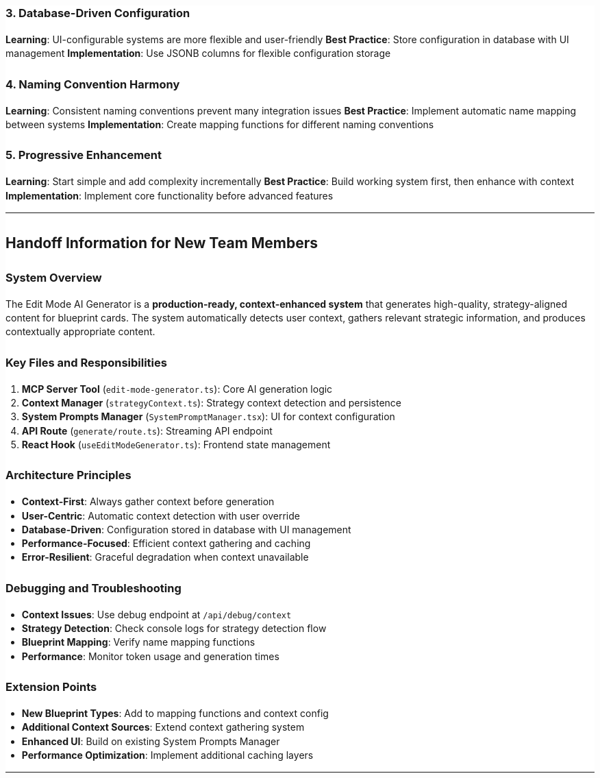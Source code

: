 ### 3. Database-Driven Configuration
**Learning**: UI-configurable systems are more flexible and user-friendly
**Best Practice**: Store configuration in database with UI management
**Implementation**: Use JSONB columns for flexible configuration storage

### 4. Naming Convention Harmony
**Learning**: Consistent naming conventions prevent many integration issues
**Best Practice**: Implement automatic name mapping between systems
**Implementation**: Create mapping functions for different naming conventions

### 5. Progressive Enhancement
**Learning**: Start simple and add complexity incrementally
**Best Practice**: Build working system first, then enhance with context
**Implementation**: Implement core functionality before advanced features

---

## Handoff Information for New Team Members

### System Overview
The Edit Mode AI Generator is a **production-ready, context-enhanced system** that generates high-quality, strategy-aligned content for blueprint cards. The system automatically detects user context, gathers relevant strategic information, and produces contextually appropriate content.

### Key Files and Responsibilities
1. **MCP Server Tool** (`edit-mode-generator.ts`): Core AI generation logic
2. **Context Manager** (`strategyContext.ts`): Strategy context detection and persistence
3. **System Prompts Manager** (`SystemPromptManager.tsx`): UI for context configuration
4. **API Route** (`generate/route.ts`): Streaming API endpoint
5. **React Hook** (`useEditModeGenerator.ts`): Frontend state management

### Architecture Principles
- **Context-First**: Always gather context before generation
- **User-Centric**: Automatic context detection with user override
- **Database-Driven**: Configuration stored in database with UI management
- **Performance-Focused**: Efficient context gathering and caching
- **Error-Resilient**: Graceful degradation when context unavailable

### Debugging and Troubleshooting
- **Context Issues**: Use debug endpoint at `/api/debug/context`
- **Strategy Detection**: Check console logs for strategy detection flow
- **Blueprint Mapping**: Verify name mapping functions
- **Performance**: Monitor token usage and generation times

### Extension Points
- **New Blueprint Types**: Add to mapping functions and context config
- **Additional Context Sources**: Extend context gathering system
- **Enhanced UI**: Build on existing System Prompts Manager
- **Performance Optimization**: Implement additional caching layers

---